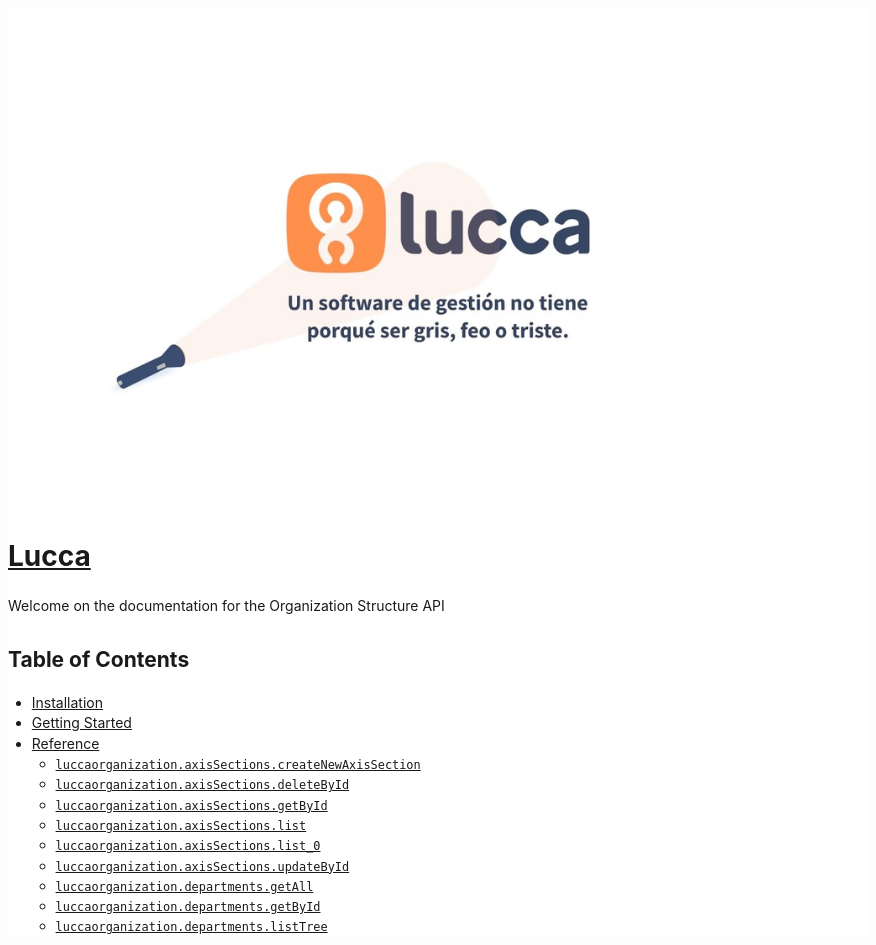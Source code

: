 <div align="left">

[![Visit Lucca](./header.png)](https://lucca-hr.com)

# [Lucca](https://lucca-hr.com)<a id="lucca"></a>

Welcome on the documentation for the Organization Structure API


</div>

## Table of Contents<a id="table-of-contents"></a>



- [Installation](#installation)
- [Getting Started](#getting-started)
- [Reference](#reference)
  * [`luccaorganization.axisSections.createNewAxisSection`](#luccaorganizationaxissectionscreatenewaxissection)
  * [`luccaorganization.axisSections.deleteById`](#luccaorganizationaxissectionsdeletebyid)
  * [`luccaorganization.axisSections.getById`](#luccaorganizationaxissectionsgetbyid)
  * [`luccaorganization.axisSections.list`](#luccaorganizationaxissectionslist)
  * [`luccaorganization.axisSections.list_0`](#luccaorganizationaxissectionslist_0)
  * [`luccaorganization.axisSections.updateById`](#luccaorganizationaxissectionsupdatebyid)
  * [`luccaorganization.departments.getAll`](#luccaorganizationdepartmentsgetall)
  * [`luccaorganization.departments.getById`](#luccaorganizationdepartmentsgetbyid)
  * [`luccaorganization.departments.listTree`](#luccaorganizationdepartmentslisttree)
